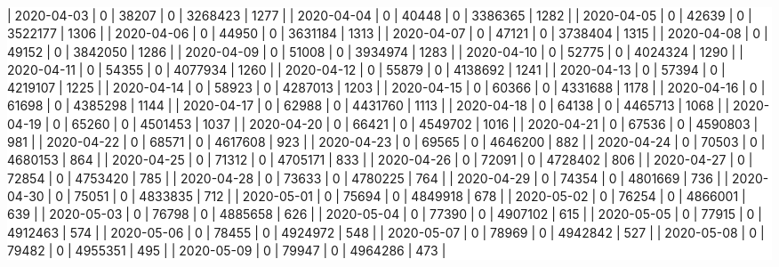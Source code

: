 | 2020-04-03 | 0 | 38207 | 0 | 3268423 | 1277 |
| 2020-04-04 | 0 | 40448 | 0 | 3386365 | 1282 |
| 2020-04-05 | 0 | 42639 | 0 | 3522177 | 1306 |
| 2020-04-06 | 0 | 44950 | 0 | 3631184 | 1313 |
| 2020-04-07 | 0 | 47121 | 0 | 3738404 | 1315 |
| 2020-04-08 | 0 | 49152 | 0 | 3842050 | 1286 |
| 2020-04-09 | 0 | 51008 | 0 | 3934974 | 1283 |
| 2020-04-10 | 0 | 52775 | 0 | 4024324 | 1290 |
| 2020-04-11 | 0 | 54355 | 0 | 4077934 | 1260 |
| 2020-04-12 | 0 | 55879 | 0 | 4138692 | 1241 |
| 2020-04-13 | 0 | 57394 | 0 | 4219107 | 1225 |
| 2020-04-14 | 0 | 58923 | 0 | 4287013 | 1203 |
| 2020-04-15 | 0 | 60366 | 0 | 4331688 | 1178 |
| 2020-04-16 | 0 | 61698 | 0 | 4385298 | 1144 |
| 2020-04-17 | 0 | 62988 | 0 | 4431760 | 1113 |
| 2020-04-18 | 0 | 64138 | 0 | 4465713 | 1068 |
| 2020-04-19 | 0 | 65260 | 0 | 4501453 | 1037 |
| 2020-04-20 | 0 | 66421 | 0 | 4549702 | 1016 |
| 2020-04-21 | 0 | 67536 | 0 | 4590803 | 981 |
| 2020-04-22 | 0 | 68571 | 0 | 4617608 | 923 |
| 2020-04-23 | 0 | 69565 | 0 | 4646200 | 882 |
| 2020-04-24 | 0 | 70503 | 0 | 4680153 | 864 |
| 2020-04-25 | 0 | 71312 | 0 | 4705171 | 833 |
| 2020-04-26 | 0 | 72091 | 0 | 4728402 | 806 |
| 2020-04-27 | 0 | 72854 | 0 | 4753420 | 785 |
| 2020-04-28 | 0 | 73633 | 0 | 4780225 | 764 |
| 2020-04-29 | 0 | 74354 | 0 | 4801669 | 736 |
| 2020-04-30 | 0 | 75051 | 0 | 4833835 | 712 |
| 2020-05-01 | 0 | 75694 | 0 | 4849918 | 678 |
| 2020-05-02 | 0 | 76254 | 0 | 4866001 | 639 |
| 2020-05-03 | 0 | 76798 | 0 | 4885658 | 626 |
| 2020-05-04 | 0 | 77390 | 0 | 4907102 | 615 |
| 2020-05-05 | 0 | 77915 | 0 | 4912463 | 574 |
| 2020-05-06 | 0 | 78455 | 0 | 4924972 | 548 |
| 2020-05-07 | 0 | 78969 | 0 | 4942842 | 527 |
| 2020-05-08 | 0 | 79482 | 0 | 4955351 | 495 |
| 2020-05-09 | 0 | 79947 | 0 | 4964286 | 473 |